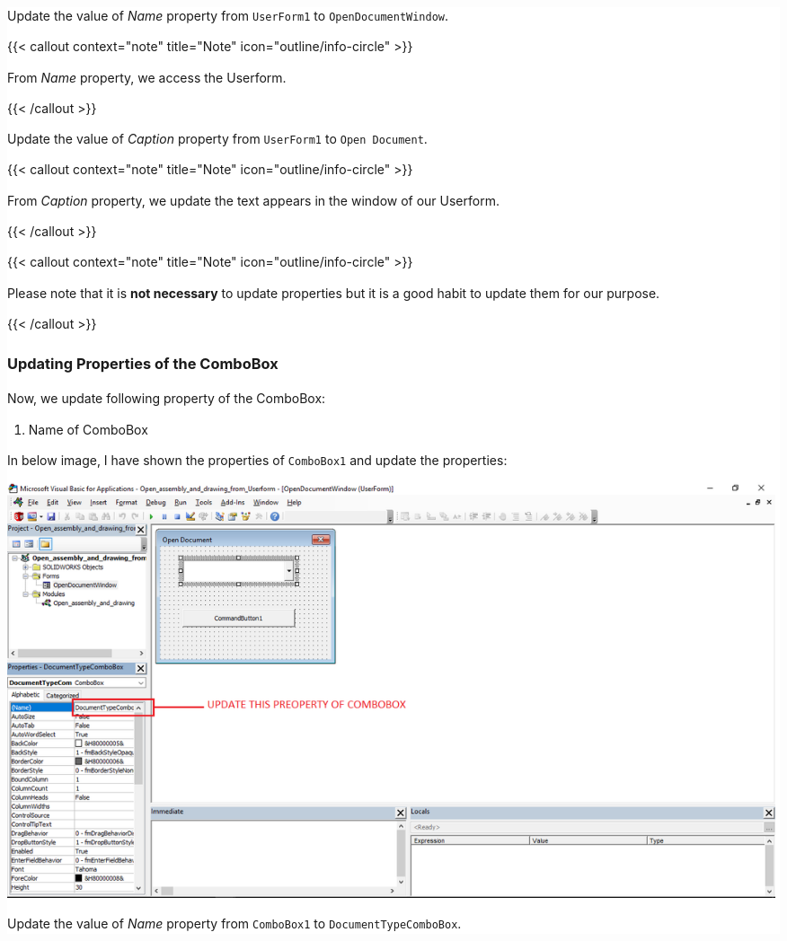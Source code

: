 Update the value of *Name* property from `UserForm1` to `OpenDocumentWindow`.

{{< callout context="note" title="Note" icon="outline/info-circle" >}}

From *Name* property, we access the Userform.

{{< /callout >}}

Update the value of *Caption* property from `UserForm1` to `Open Document`.

{{< callout context="note" title="Note" icon="outline/info-circle" >}}

From *Caption* property, we update the text appears in the window of our Userform.

{{< /callout >}}

{{< callout context="note" title="Note" icon="outline/info-circle" >}}

Please note that it is **not necessary** to update properties but it is a good habit to update them for our purpose. 

{{< /callout >}}

### Updating Properties of the ComboBox

Now, we update following property of the ComboBox:

1. Name of ComboBox

In below image, I have shown the properties of `ComboBox1` and update the properties:

![update-combobox-properties](update-combobox-properties.png)

Update the value of *Name* property from `ComboBox1` to `DocumentTypeComboBox`.

